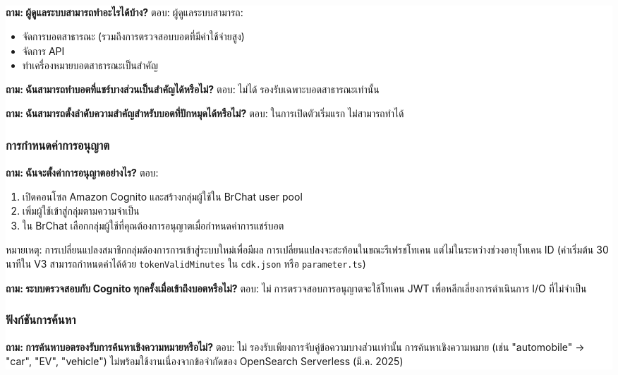**ถาม: ผู้ดูแลระบบสามารถทำอะไรได้บ้าง?**
ตอบ: ผู้ดูแลระบบสามารถ:

- จัดการบอตสาธารณะ (รวมถึงการตรวจสอบบอตที่มีค่าใช้จ่ายสูง)
- จัดการ API
- ทำเครื่องหมายบอตสาธารณะเป็นสำคัญ

**ถาม: ฉันสามารถทำบอตที่แชร์บางส่วนเป็นสำคัญได้หรือไม่?**
ตอบ: ไม่ได้ รองรับเฉพาะบอตสาธารณะเท่านั้น

**ถาม: ฉันสามารถตั้งลำดับความสำคัญสำหรับบอตที่ปักหมุดได้หรือไม่?**
ตอบ: ในการเปิดตัวเริ่มแรก ไม่สามารถทำได้

### การกำหนดค่าการอนุญาต

**ถาม: ฉันจะตั้งค่าการอนุญาตอย่างไร?**
ตอบ:

1. เปิดคอนโซล Amazon Cognito และสร้างกลุ่มผู้ใช้ใน BrChat user pool
2. เพิ่มผู้ใช้เข้าสู่กลุ่มตามความจำเป็น
3. ใน BrChat เลือกกลุ่มผู้ใช้ที่คุณต้องการอนุญาตเมื่อกำหนดค่าการแชร์บอต

หมายเหตุ: การเปลี่ยนแปลงสมาชิกกลุ่มต้องการการเข้าสู่ระบบใหม่เพื่อมีผล การเปลี่ยนแปลงจะสะท้อนในขณะรีเฟรชโทเคน แต่ไม่ในระหว่างช่วงอายุโทเคน ID (ค่าเริ่มต้น 30 นาทีใน V3 สามารถกำหนดค่าได้ด้วย `tokenValidMinutes` ใน `cdk.json` หรือ `parameter.ts`)

**ถาม: ระบบตรวจสอบกับ Cognito ทุกครั้งเมื่อเข้าถึงบอตหรือไม่?**
ตอบ: ไม่ การตรวจสอบการอนุญาตจะใช้โทเคน JWT เพื่อหลีกเลี่ยงการดำเนินการ I/O ที่ไม่จำเป็น

### ฟังก์ชันการค้นหา

**ถาม: การค้นหาบอตรองรับการค้นหาเชิงความหมายหรือไม่?**
ตอบ: ไม่ รองรับเพียงการจับคู่ข้อความบางส่วนเท่านั้น การค้นหาเชิงความหมาย (เช่น "automobile" → "car", "EV", "vehicle") ไม่พร้อมใช้งานเนื่องจากข้อจำกัดของ OpenSearch Serverless (มี.ค. 2025)